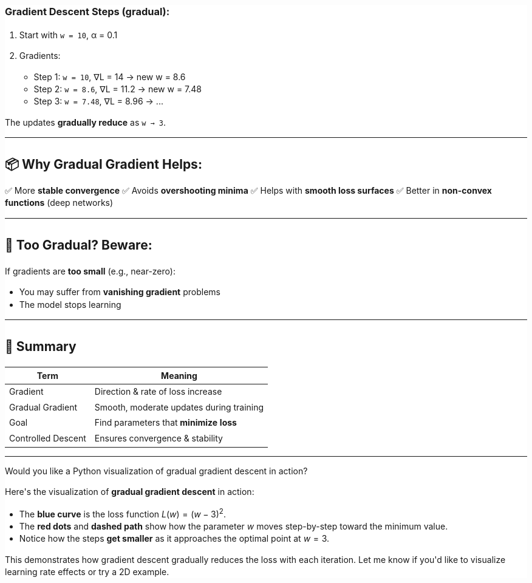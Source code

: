 ### Gradient Descent Steps (gradual):

1. Start with `w = 10`, α = 0.1
2. Gradients:

   * Step 1: `w = 10`, ∇L = 14 → new w = 8.6
   * Step 2: `w = 8.6`, ∇L = 11.2 → new w = 7.48
   * Step 3: `w = 7.48`, ∇L = 8.96 → ...

The updates **gradually reduce** as `w → 3`.

---

## 📦 Why Gradual Gradient Helps:

✅ More **stable convergence**
✅ Avoids **overshooting minima**
✅ Helps with **smooth loss surfaces**
✅ Better in **non-convex functions** (deep networks)

---

## 🚨 Too Gradual? Beware:

If gradients are **too small** (e.g., near-zero):

* You may suffer from **vanishing gradient** problems
* The model stops learning

---

## 🧪 Summary

| Term               | Meaning                                  |
| ------------------ | ---------------------------------------- |
| Gradient           | Direction & rate of loss increase        |
| Gradual Gradient   | Smooth, moderate updates during training |
| Goal               | Find parameters that **minimize loss**   |
| Controlled Descent | Ensures convergence & stability          |

---

Would you like a Python visualization of gradual gradient descent in action?

Here's the visualization of **gradual gradient descent** in action:



* The **blue curve** is the loss function $L(w) = (w - 3)^2$.
* The **red dots** and **dashed path** show how the parameter $w$ moves step-by-step toward the minimum value.
* Notice how the steps **get smaller** as it approaches the optimal point at $w = 3$.

This demonstrates how gradient descent gradually reduces the loss with each iteration. Let me know if you'd like to visualize learning rate effects or try a 2D example.

